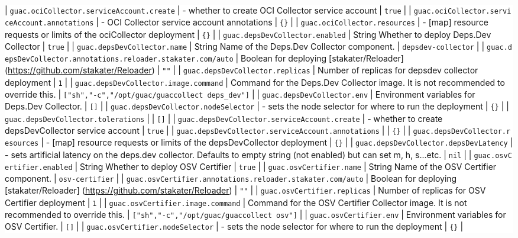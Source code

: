 | `guac.ociCollector.serviceAccount.create`                      | - whether to create OCI Collector service account                                                                                              | `true`                                         |
| `guac.ociCollector.serviceAccount.annotations`                 | - OCI Collector service account annotations                                                                                                    | `{}`                                           |
| `guac.ociCollector.resources`                                  | - [map] resource requests or limits of the ociCollector deployment                                                                             | `{}`                                           |
| `guac.depsDevCollector.enabled`                                | String Whether to deploy Deps.Dev Collector                                                                                                    | `true`                                         |
| `guac.depsDevCollector.name`                                   | String Name of the Deps.Dev Collector component.                                                                                               | `depsdev-collector`                            |
| `guac.depsDevCollector.annotations.reloader.stakater.com/auto` | Boolean for deploying [stakater/Reloader] (https://github.com/stakater/Reloader)                                                               | `""`                                           |
| `guac.depsDevCollector.replicas`                               | Number of replicas for depsdev collector deployment                                                                                            | `1`                                            |
| `guac.depsDevCollector.image.command`                          | Command for the Deps.Dev Collector image.  It is not recommended to override this.                                                             | `["sh","-c","/opt/guac/guaccollect deps_dev"]` |
| `guac.depsDevCollector.env`                                    | Environment variables for Deps.Dev Collector.                                                                                                  | `[]`                                           |
| `guac.depsDevCollector.nodeSelector`                           | - sets the node selector for where to run the deployment                                                                                       | `{}`                                           |
| `guac.depsDevCollector.tolerations`                            |                                                                                                                                                | `[]`                                           |
| `guac.depsDevCollector.serviceAccount.create`                  | - whether to create depsDevCollector service account                                                                                           | `true`                                         |
| `guac.depsDevCollector.serviceAccount.annotations`             |                                                                                                                                                | `{}`                                           |
| `guac.depsDevCollector.resources`                              | - [map] resource requests or limits of the depsDevCollector deployment                                                                         | `{}`                                           |
| `guac.depsDevCollector.depsDevLatency`                         | - sets artificial latency on the deps.dev collector. Defaults to empty string (not enabled) but can set m, h, s...etc.                         | `nil`                                          |
| `guac.osvCertifier.enabled`                                    | String Whether to deploy OSV Certifier                                                                                                         | `true`                                         |
| `guac.osvCertifier.name`                                       | String Name of the OSV Certifier component.                                                                                                    | `osv-certifier`                                |
| `guac.osvCertifier.annotations.reloader.stakater.com/auto`     | Boolean for deploying [stakater/Reloader] (https://github.com/stakater/Reloader)                                                               | `""`                                           |
| `guac.osvCertifier.replicas`                                   | Number of replicas for OSV Certifier deployment                                                                                                | `1`                                            |
| `guac.osvCertifier.image.command`                              | Command for the OSV Certifier Collector image.  It is not recommended to override this.                                                        | `["sh","-c","/opt/guac/guaccollect osv"]`      |
| `guac.osvCertifier.env`                                        | Environment variables for OSV Certifier.                                                                                                       | `[]`                                           |
| `guac.osvCertifier.nodeSelector`                               | - sets the node selector for where to run the deployment                                                                                       | `{}`                                           |